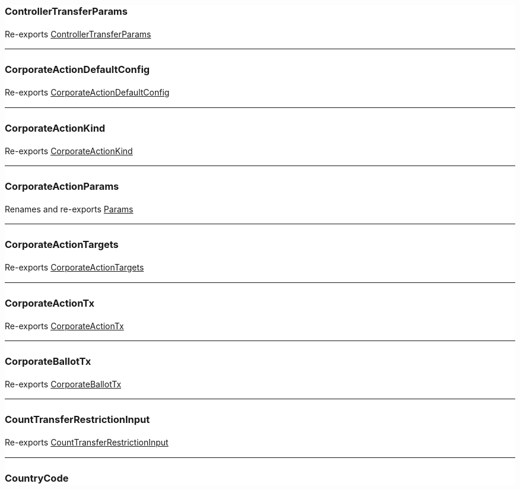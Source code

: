 ### ControllerTransferParams

Re-exports [ControllerTransferParams](../wiki/api.procedures.types.ControllerTransferParams)

___

### CorporateActionDefaultConfig

Re-exports [CorporateActionDefaultConfig](../wiki/api.entities.Asset.CorporateActions.types.CorporateActionDefaultConfig)

___

### CorporateActionKind

Re-exports [CorporateActionKind](../wiki/api.entities.CorporateActionBase.types.CorporateActionKind)

___

### CorporateActionParams

Renames and re-exports [Params](../wiki/api.entities.CorporateActionBase.Params)

___

### CorporateActionTargets

Re-exports [CorporateActionTargets](../wiki/api.entities.CorporateActionBase.types.CorporateActionTargets)

___

### CorporateActionTx

Re-exports [CorporateActionTx](../wiki/generated.types.CorporateActionTx)

___

### CorporateBallotTx

Re-exports [CorporateBallotTx](../wiki/generated.types.CorporateBallotTx)

___

### CountTransferRestrictionInput

Re-exports [CountTransferRestrictionInput](../wiki/api.procedures.types.CountTransferRestrictionInput)

___

### CountryCode
